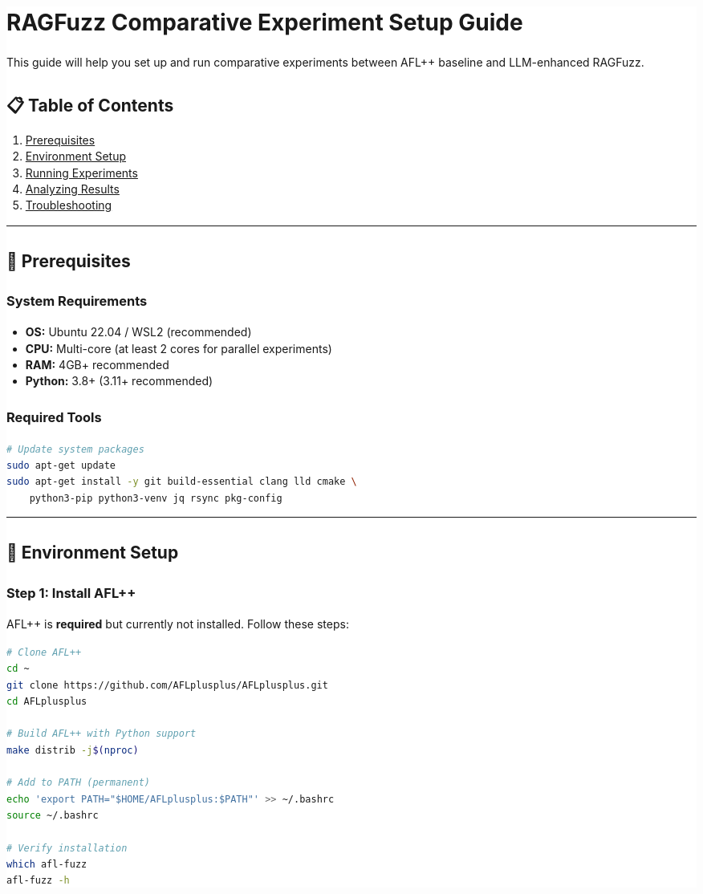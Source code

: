 # RAGFuzz Comparative Experiment Setup Guide

This guide will help you set up and run comparative experiments between AFL++ baseline and LLM-enhanced RAGFuzz.

## 📋 Table of Contents

1. [Prerequisites](#prerequisites)
2. [Environment Setup](#environment-setup)
3. [Running Experiments](#running-experiments)
4. [Analyzing Results](#analyzing-results)
5. [Troubleshooting](#troubleshooting)

---

## 🔧 Prerequisites

### System Requirements

- **OS:** Ubuntu 22.04 / WSL2 (recommended)
- **CPU:** Multi-core (at least 2 cores for parallel experiments)
- **RAM:** 4GB+ recommended
- **Python:** 3.8+ (3.11+ recommended)

### Required Tools

```bash
# Update system packages
sudo apt-get update
sudo apt-get install -y git build-essential clang lld cmake \
    python3-pip python3-venv jq rsync pkg-config
```

---

## 🚀 Environment Setup

### Step 1: Install AFL++

AFL++ is **required** but currently not installed. Follow these steps:

```bash
# Clone AFL++
cd ~
git clone https://github.com/AFLplusplus/AFLplusplus.git
cd AFLplusplus

# Build AFL++ with Python support
make distrib -j$(nproc)

# Add to PATH (permanent)
echo 'export PATH="$HOME/AFLplusplus:$PATH"' >> ~/.bashrc
source ~/.bashrc

# Verify installation
which afl-fuzz
afl-fuzz -h
```
